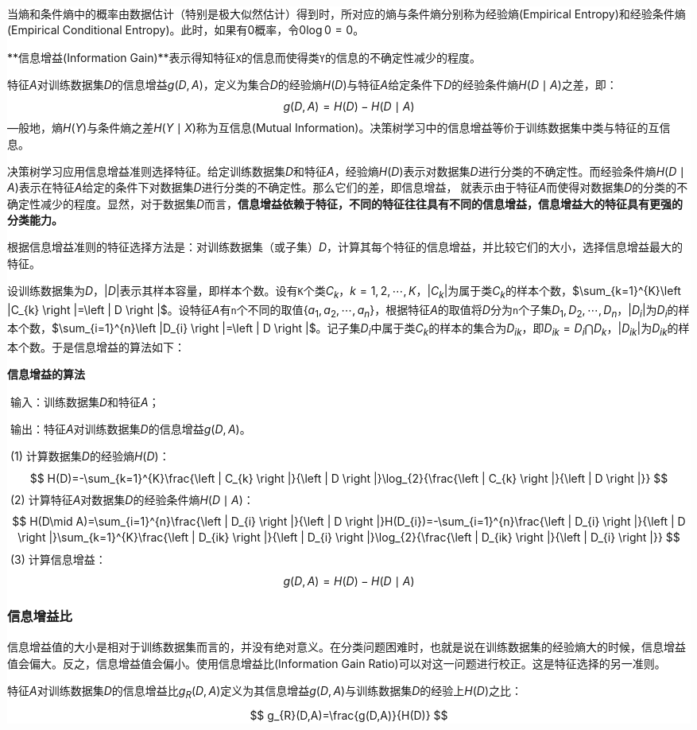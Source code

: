 当熵和条件熵中的概率由数据估计（特别是极大似然估计）得到时，所对应的熵与条件熵分别称为经验熵(Empirical Entropy)和经验条件熵(Empirical Conditional Entropy)。此时，如果有0概率，令$0\log0 = 0$。

**信息增益(Information Gain)**表示得知特征`X`的信息而使得类`Y`的信息的不确定性减少的程度。

特征$A$对训练数据集$D$的信息增益$g(D,A)$，定义为集合$D$的经验熵$H(D)$与特征$A$给定条件下$D$的经验条件熵$H(D\mid A)$之差，即：
$$
g(D,A)=H(D)-H(D\mid A)
$$
—般地，熵$H(Y)$与条件熵之差$H(Y\mid X)$称为互信息(Mutual Information)。决策树学习中的信息增益等价于训练数据集中类与特征的互信息。

决策树学习应用信息增益准则选择特征。给定训练数据集$D$和特征$A$，经验熵$H(D)$表示对数据集$D$进行分类的不确定性。而经验条件熵$H(D\mid A)$表示在特征$A$给定的条件下对数据集$D$进行分类的不确定性。那么它们的差，即信息增益， 就表示由于特征$A$而使得对数据集$D$的分类的不确定性减少的程度。显然，对于数据集$D$而言，**信息增益依赖于特征，不同的特征往往具有不同的信息增益，信息增益大的特征具有更强的分类能力。**

根据信息增益准则的特征选择方法是：对训练数据集（或子集）$D$，计算其每个特征的信息增益，并比较它们的大小，选择信息增益最大的特征。

设训练数据集为$D$，$\left | D \right |$表示其样本容量，即样本个数。设有`K`个类$C_{k}$，$k=1,2,\cdots ,K$，$\left | C_{k} \right |$为属于类$C_{k}$的样本个数，$\sum_{k=1}^{K}\left |C_{k}  \right |=\left | D \right |$。设特征$A$有`n`个不同的取值$\left \{ a_{1},a_{2},\cdots ,a_{n} \right \}$，根据特征$A$的取值将$D$分为`n`个子集$D_{1},D_{2},\cdots ,D_{n}$，$\left | D_{i} \right |$为$D_{i}$的样本个数，$\sum_{i=1}^{n}\left |D_{i}  \right |=\left | D \right |$。记子集$D_{i}$中属于类$C_{k}$的样本的集合为$D_{ik}$，即$D_{ik}=D_{i}\bigcap D_{k}$，$\left | D_{ik} \right |$为$D_{ik}$的样本个数。于是信息增益的算法如下：

**信息增益的算法**

​		输入：训练数据集$D$和特征$A$；

​		输出：特征$A$对训练数据集$D$的信息增益$g(D,A)$。

​		(1)  计算数据集$D$的经验熵$H(D)$：
$$
H(D)=-\sum_{k=1}^{K}\frac{\left | C_{k} \right |}{\left | D \right |}\log_{2}{\frac{\left | C_{k} \right |}{\left | D \right |}}
$$
​		(2)  计算特征$A$对数据集$D$的经验条件熵$H(D\mid A)$：
$$
H(D\mid A)=\sum_{i=1}^{n}\frac{\left | D_{i} \right |}{\left | D \right |}H(D_{i})=-\sum_{i=1}^{n}\frac{\left | D_{i} \right |}{\left | D \right |}\sum_{k=1}^{K}\frac{\left | D_{ik} \right |}{\left | D_{i} \right |}\log_{2}{\frac{\left | D_{ik} \right |}{\left | D_{i} \right |}}
$$
​		(3)  计算信息增益：
$$
g(D,A)=H(D)-H(D\mid A)
$$

### 信息增益比

信息增益值的大小是相对于训练数据集而言的，并没有绝对意义。在分类问题困难时，也就是说在训练数据集的经验熵大的时候，信息增益值会偏大。反之，信息增益值会偏小。使用信息增益比(Information Gain Ratio)可以对这一问题进行校正。这是特征选择的另一准则。

特征$A$对训练数据集$D$的信息增益比$g_{R}(D,A)$定义为其信息增益$g(D,A)$与训练数据集$D$的经验上$H(D)$之比：
$$
g_{R}(D,A)=\frac{g(D,A)}{H(D)}
$$
